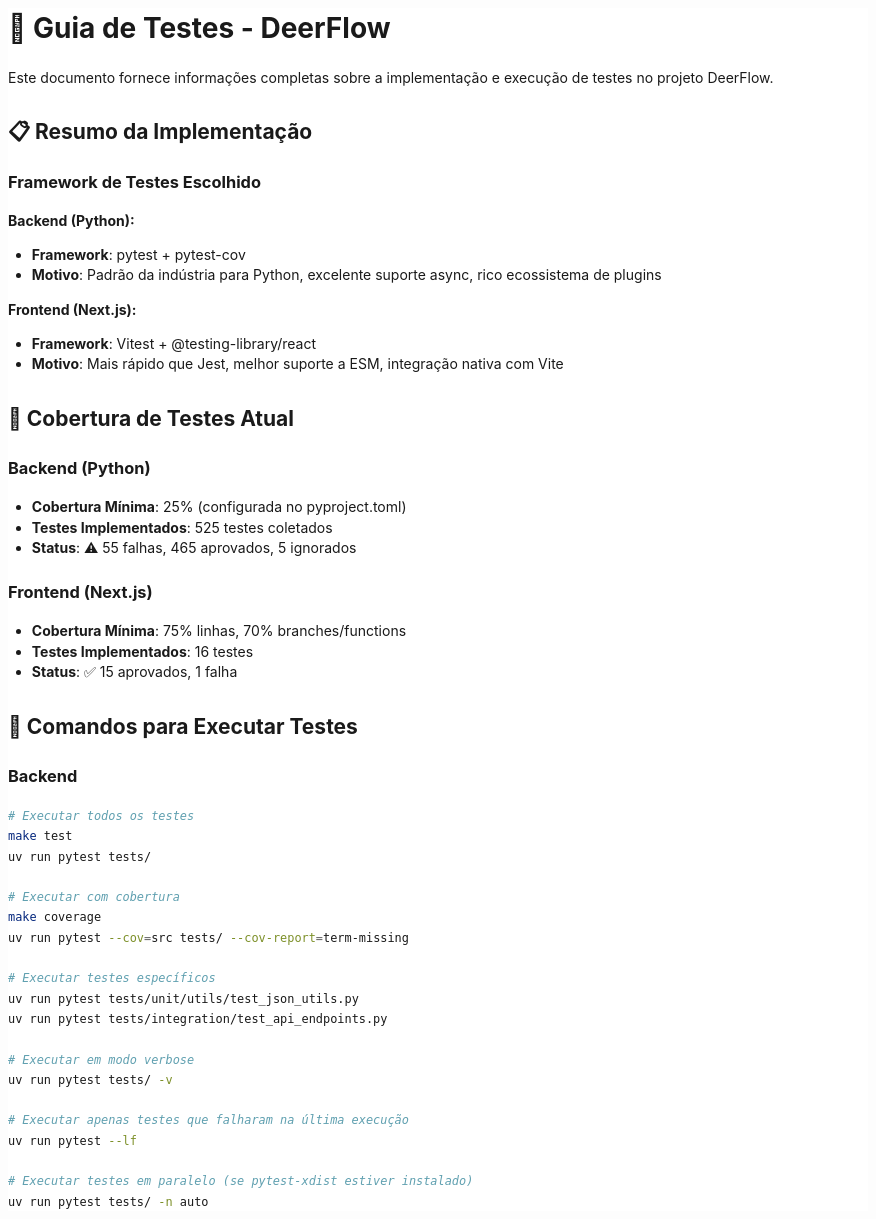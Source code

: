 # 🧪 Guia de Testes - DeerFlow

Este documento fornece informações completas sobre a implementação e execução de testes no projeto DeerFlow.

## 📋 Resumo da Implementação

### Framework de Testes Escolhido

**Backend (Python):**
- **Framework**: pytest + pytest-cov
- **Motivo**: Padrão da indústria para Python, excelente suporte async, rico ecossistema de plugins

**Frontend (Next.js):**
- **Framework**: Vitest + @testing-library/react
- **Motivo**: Mais rápido que Jest, melhor suporte a ESM, integração nativa com Vite

## 🎯 Cobertura de Testes Atual

### Backend (Python)
- **Cobertura Mínima**: 25% (configurada no pyproject.toml)
- **Testes Implementados**: 525 testes coletados
- **Status**: ⚠️ 55 falhas, 465 aprovados, 5 ignorados

### Frontend (Next.js)
- **Cobertura Mínima**: 75% linhas, 70% branches/functions
- **Testes Implementados**: 16 testes
- **Status**: ✅ 15 aprovados, 1 falha

## 🚀 Comandos para Executar Testes

### Backend

```bash
# Executar todos os testes
make test
uv run pytest tests/

# Executar com cobertura
make coverage
uv run pytest --cov=src tests/ --cov-report=term-missing

# Executar testes específicos
uv run pytest tests/unit/utils/test_json_utils.py
uv run pytest tests/integration/test_api_endpoints.py

# Executar em modo verbose
uv run pytest tests/ -v

# Executar apenas testes que falharam na última execução
uv run pytest --lf

# Executar testes em paralelo (se pytest-xdist estiver instalado)
uv run pytest tests/ -n auto
```
